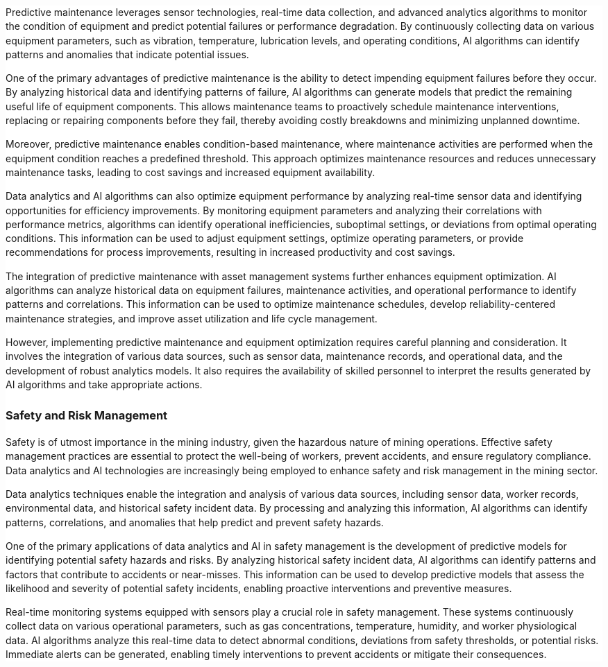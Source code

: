 Predictive maintenance leverages sensor technologies, real-time data collection, and advanced analytics algorithms to monitor the condition of equipment and predict potential failures or performance degradation. By continuously collecting data on various equipment parameters, such as vibration, temperature, lubrication levels, and operating conditions, AI algorithms can identify patterns and anomalies that indicate potential issues.

One of the primary advantages of predictive maintenance is the ability to detect impending equipment failures before they occur. By analyzing historical data and identifying patterns of failure, AI algorithms can generate models that predict the remaining useful life of equipment components. This allows maintenance teams to proactively schedule maintenance interventions, replacing or repairing components before they fail, thereby avoiding costly breakdowns and minimizing unplanned downtime.

Moreover, predictive maintenance enables condition-based maintenance, where maintenance activities are performed when the equipment condition reaches a predefined threshold. This approach optimizes maintenance resources and reduces unnecessary maintenance tasks, leading to cost savings and increased equipment availability.

Data analytics and AI algorithms can also optimize equipment performance by analyzing real-time sensor data and identifying opportunities for efficiency improvements. By monitoring equipment parameters and analyzing their correlations with performance metrics, algorithms can identify operational inefficiencies, suboptimal settings, or deviations from optimal operating conditions. This information can be used to adjust equipment settings, optimize operating parameters, or provide recommendations for process improvements, resulting in increased productivity and cost savings.

The integration of predictive maintenance with asset management systems further enhances equipment optimization. AI algorithms can analyze historical data on equipment failures, maintenance activities, and operational performance to identify patterns and correlations. This information can be used to optimize maintenance schedules, develop reliability-centered maintenance strategies, and improve asset utilization and life cycle management.

However, implementing predictive maintenance and equipment optimization requires careful planning and consideration. It involves the integration of various data sources, such as sensor data, maintenance records, and operational data, and the development of robust analytics models. It also requires the availability of skilled personnel to interpret the results generated by AI algorithms and take appropriate actions.

### Safety and Risk Management

Safety is of utmost importance in the mining industry, given the hazardous nature of mining operations. Effective safety management practices are essential to protect the well-being of workers, prevent accidents, and ensure regulatory compliance. Data analytics and AI technologies are increasingly being employed to enhance safety and risk management in the mining sector.

Data analytics techniques enable the integration and analysis of various data sources, including sensor data, worker records, environmental data, and historical safety incident data. By processing and analyzing this information, AI algorithms can identify patterns, correlations, and anomalies that help predict and prevent safety hazards.

One of the primary applications of data analytics and AI in safety management is the development of predictive models for identifying potential safety hazards and risks. By analyzing historical safety incident data, AI algorithms can identify patterns and factors that contribute to accidents or near-misses. This information can be used to develop predictive models that assess the likelihood and severity of potential safety incidents, enabling proactive interventions and preventive measures.

Real-time monitoring systems equipped with sensors play a crucial role in safety management. These systems continuously collect data on various operational parameters, such as gas concentrations, temperature, humidity, and worker physiological data. AI algorithms analyze this real-time data to detect abnormal conditions, deviations from safety thresholds, or potential risks. Immediate alerts can be generated, enabling timely interventions to prevent accidents or mitigate their consequences.
